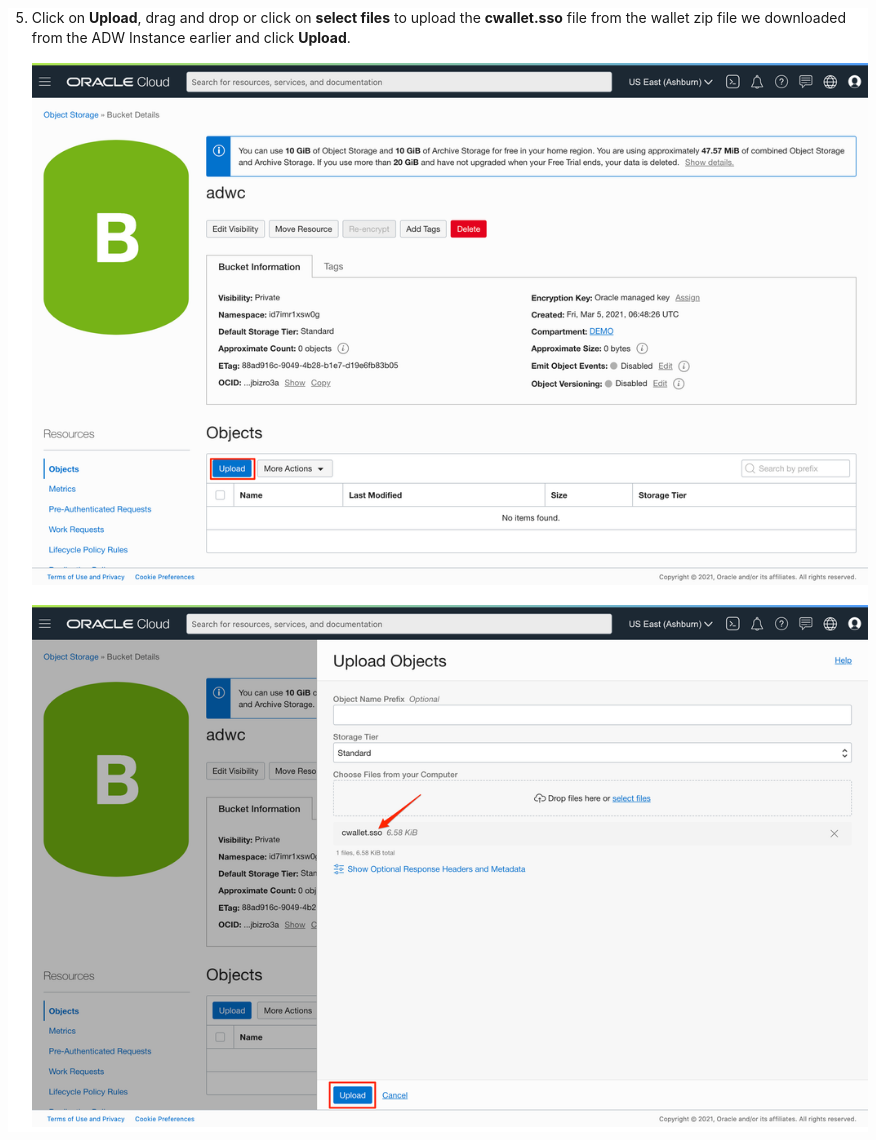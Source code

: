 5. Click on **Upload**, drag and drop or click on **select files** to upload the **cwallet.sso** file from the wallet zip file we downloaded from the ADW Instance earlier and click **Upload**.

    ![](./images/upload-object.png  " ")

    ![](./images/upload-wallet.png  " ")
